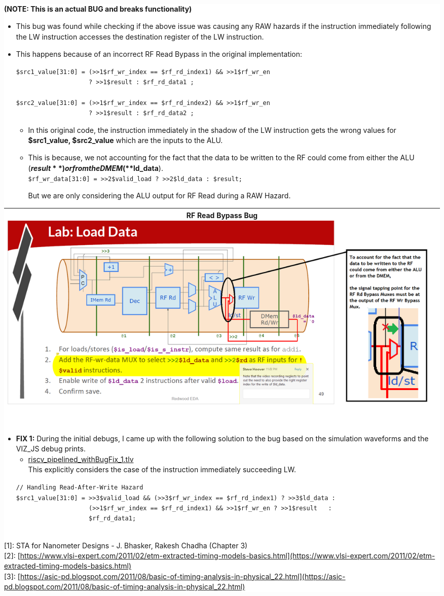 **(NOTE: This is an actual BUG and breaks functionality)**  

  - This bug was found while checking if the above issue was causing any RAW hazards if the instruction immediately following the LW instruction accesses the destination register of the LW instruction.
  - This happens because of an incorrect RF Read Bypass in the original implementation:
    ```
    $src1_value[31:0] = (>>1$rf_wr_index == $rf_rd_index1) && >>1$rf_wr_en
                        ? >>1$result : $rf_rd_data1 ;
    
    $src2_value[31:0] = (>>1$rf_wr_index == $rf_rd_index2) && >>1$rf_wr_en
                        ? >>1$result : $rf_rd_data2 ;
    ```
    
      - In this original code, the instruction immediately in the shadow of the LW instruction gets the wrong values for **$src1_value, $src2_value** which are the inputs to the ALU.  
      - This is because, we not accounting for the fact that the data to be written to the RF could come from either the ALU (**$result**) or from the DMEM (**$ld_data**).  
        `$rf_wr_data[31:0] = >>2$valid_load ? >>2$ld_data : $result;`
          
        But we are only considering the ALU output for RF Read during a RAW Hazard.
        
|**RF Read Bypass Bug**<br>  ![D9_Bug_Slide_49_RF_ReadBypass](/docs/images/D9_Bug_Slide_49_RF_ReadBypass.png)|
|-|
<br>
    
  - **FIX 1:** During the initial debugs, I came up with the following solution to the bug based on the simulation waveforms and the VIZ_JS debug prints.
    - [riscv_pipelined_withBugFix_1.tlv](../code/riscv/verilog/rf_rd_bug/riscv_pipelined_withBugFix_1.tlv)  
      This explicitly considers the case of the instruction immediately succeeding LW.
    ```
    // Handling Read-After-Write Hazard
    $src1_value[31:0] = >>3$valid_load && (>>3$rf_wr_index == $rf_rd_index1) ? >>3$ld_data :
                        (>>1$rf_wr_index == $rf_rd_index1) && >>1$rf_wr_en ? >>1$result   :
                        $rf_rd_data1;
    

  [1]: STA for Nanometer Designs - J. Bhasker, Rakesh Chadha (Chapter 3)  
  [2]: [https://www.vlsi-expert.com/2011/02/etm-extracted-timing-models-basics.html](https://www.vlsi-expert.com/2011/02/etm-extracted-timing-models-basics.html)  
  [3]: [https://asic-pd.blogspot.com/2011/08/basic-of-timing-analysis-in-physical_22.html](https://asic-pd.blogspot.com/2011/08/basic-of-timing-analysis-in-physical_22.html)
